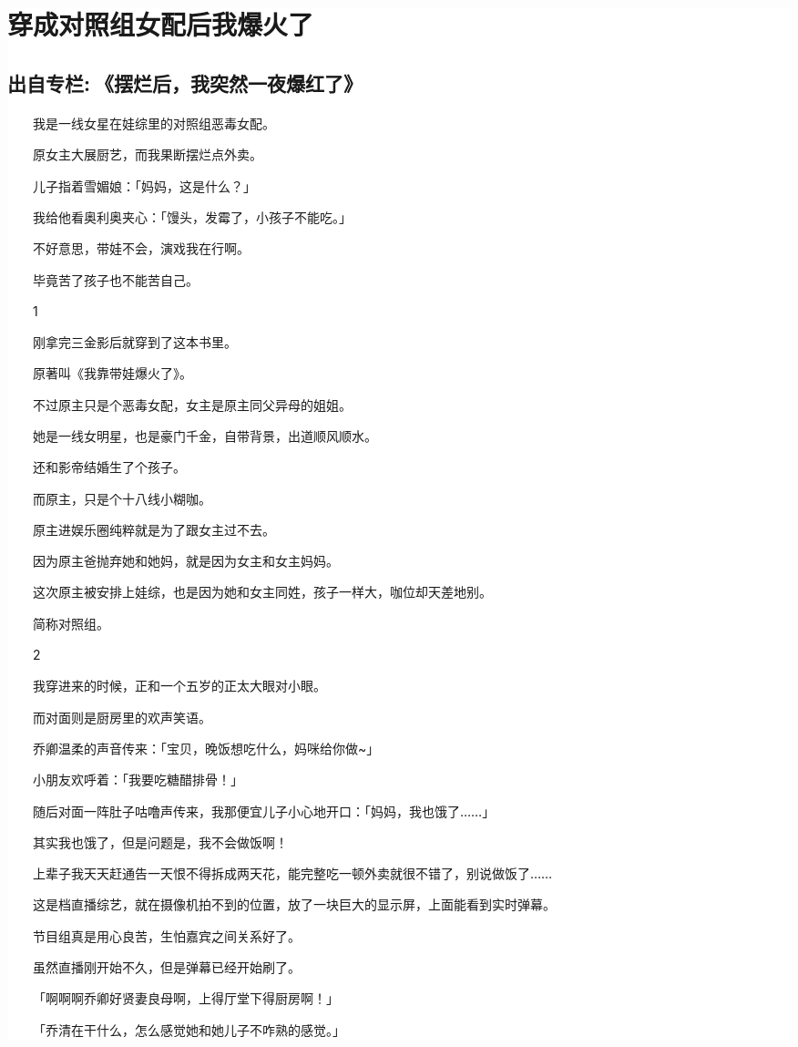 # 穿成对照组女配后我爆火了  
## 出自专栏: 《摆烂后，我突然一夜爆红了》  
&emsp;&emsp;我是一线女星在娃综里的对照组恶毒女配。  
  
&emsp;&emsp;原女主大展厨艺，而我果断摆烂点外卖。  
  
&emsp;&emsp;儿子指着雪媚娘：「妈妈，这是什么？」  
  
&emsp;&emsp;我给他看奥利奥夹心：「馒头，发霉了，小孩子不能吃。」  
  
&emsp;&emsp;不好意思，带娃不会，演戏我在行啊。  
  
&emsp;&emsp;毕竟苦了孩子也不能苦自己。  
  
&emsp;&emsp;1  
  
&emsp;&emsp;刚拿完三金影后就穿到了这本书里。  
  
&emsp;&emsp;原著叫《我靠带娃爆火了》。  
  
&emsp;&emsp;不过原主只是个恶毒女配，女主是原主同父异母的姐姐。  
  
&emsp;&emsp;她是一线女明星，也是豪门千金，自带背景，出道顺风顺水。  
  
&emsp;&emsp;还和影帝结婚生了个孩子。  
  
&emsp;&emsp;而原主，只是个十八线小糊咖。  
  
&emsp;&emsp;原主进娱乐圈纯粹就是为了跟女主过不去。  
  
&emsp;&emsp;因为原主爸抛弃她和她妈，就是因为女主和女主妈妈。  
  
&emsp;&emsp;这次原主被安排上娃综，也是因为她和女主同姓，孩子一样大，咖位却天差地别。  
  
&emsp;&emsp;简称对照组。  
  
&emsp;&emsp;2  
  
&emsp;&emsp;我穿进来的时候，正和一个五岁的正太大眼对小眼。  
  
&emsp;&emsp;而对面则是厨房里的欢声笑语。  
  
&emsp;&emsp;乔卿温柔的声音传来：「宝贝，晚饭想吃什么，妈咪给你做~」  
  
&emsp;&emsp;小朋友欢呼着：「我要吃糖醋排骨！」  
  
&emsp;&emsp;随后对面一阵肚子咕噜声传来，我那便宜儿子小心地开口：「妈妈，我也饿了……」  
  
&emsp;&emsp;其实我也饿了，但是问题是，我不会做饭啊！  
  
&emsp;&emsp;上辈子我天天赶通告一天恨不得拆成两天花，能完整吃一顿外卖就很不错了，别说做饭了……  
  
&emsp;&emsp;这是档直播综艺，就在摄像机拍不到的位置，放了一块巨大的显示屏，上面能看到实时弹幕。  
  
&emsp;&emsp;节目组真是用心良苦，生怕嘉宾之间关系好了。  
  
&emsp;&emsp;虽然直播刚开始不久，但是弹幕已经开始刷了。  
  
&emsp;&emsp;「啊啊啊乔卿好贤妻良母啊，上得厅堂下得厨房啊！」  
  
&emsp;&emsp;「乔清在干什么，怎么感觉她和她儿子不咋熟的感觉。」  
  